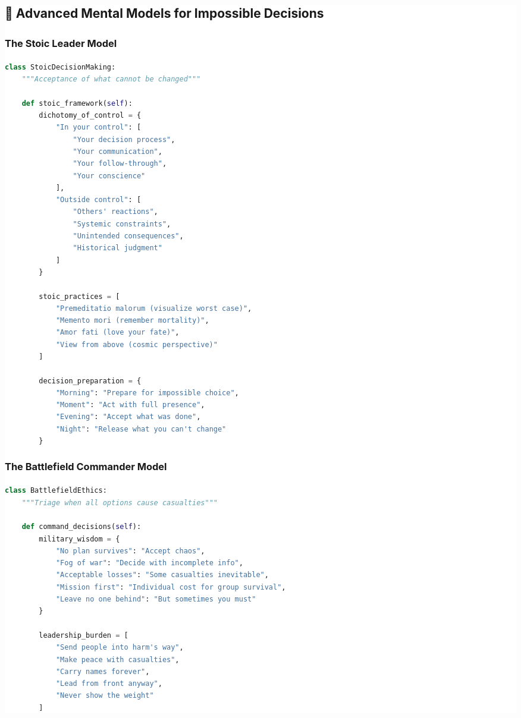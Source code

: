 ## 🧠 Advanced Mental Models for Impossible Decisions

### The Stoic Leader Model

```python
class StoicDecisionMaking:
    """Acceptance of what cannot be changed"""
    
    def stoic_framework(self):
        dichotomy_of_control = {
            "In your control": [
                "Your decision process",
                "Your communication",
                "Your follow-through",
                "Your conscience"
            ],
            "Outside control": [
                "Others' reactions",
                "Systemic constraints",
                "Unintended consequences",
                "Historical judgment"
            ]
        }
        
        stoic_practices = [
            "Premeditatio malorum (visualize worst case)",
            "Memento mori (remember mortality)",
            "Amor fati (love your fate)",
            "View from above (cosmic perspective)"
        ]
        
        decision_preparation = {
            "Morning": "Prepare for impossible choice",
            "Moment": "Act with full presence",
            "Evening": "Accept what was done",
            "Night": "Release what you can't change"
        }
```

### The Battlefield Commander Model

```python
class BattlefieldEthics:
    """Triage when all options cause casualties"""
    
    def command_decisions(self):
        military_wisdom = {
            "No plan survives": "Accept chaos",
            "Fog of war": "Decide with incomplete info",
            "Acceptable losses": "Some casualties inevitable",
            "Mission first": "Individual cost for group survival",
            "Leave no one behind": "But sometimes you must"
        }
        
        leadership_burden = [
            "Send people into harm's way",
            "Make peace with casualties",
            "Carry names forever",
            "Lead from front anyway",
            "Never show the weight"
        ]
```
